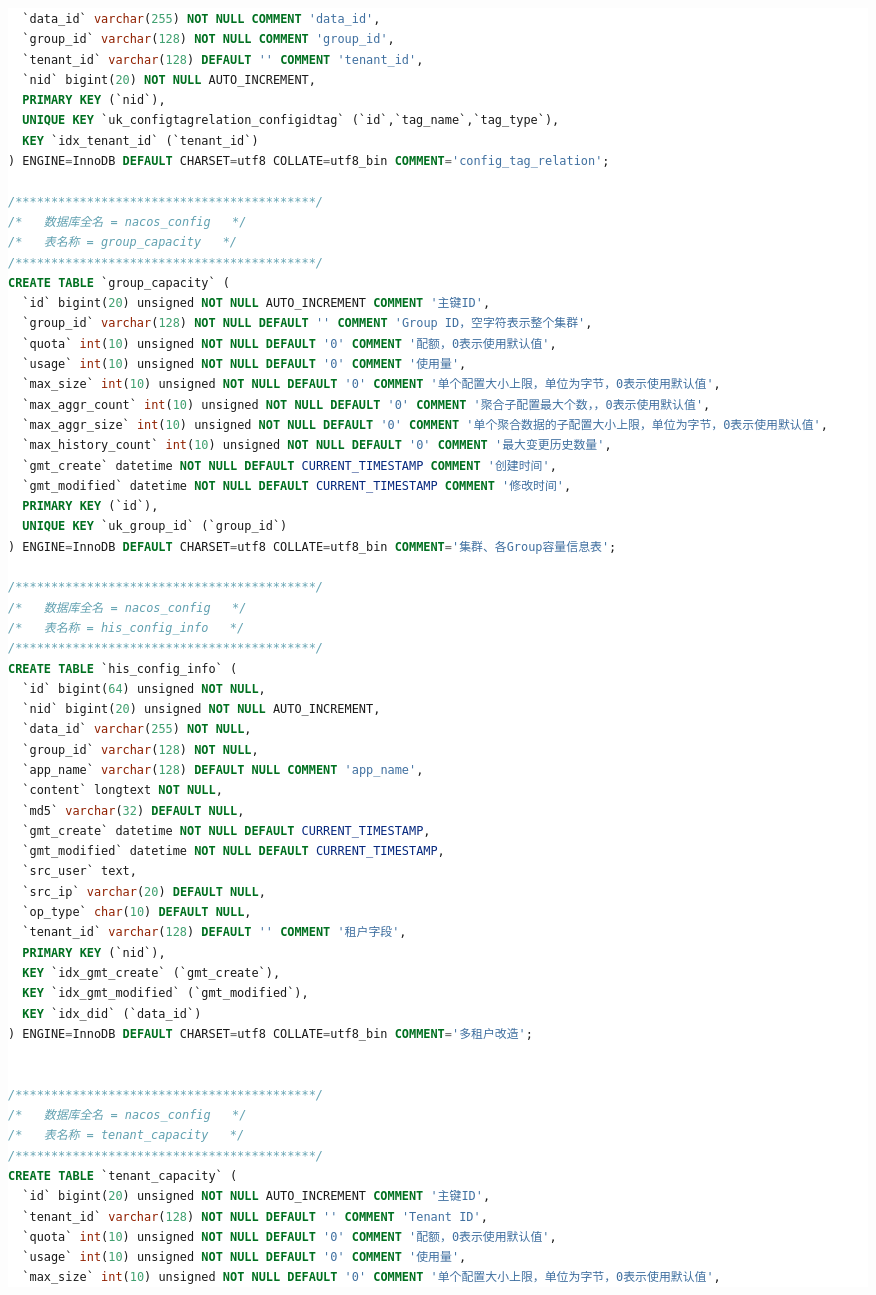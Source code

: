 ```sql
  `data_id` varchar(255) NOT NULL COMMENT 'data_id',
  `group_id` varchar(128) NOT NULL COMMENT 'group_id',
  `tenant_id` varchar(128) DEFAULT '' COMMENT 'tenant_id',
  `nid` bigint(20) NOT NULL AUTO_INCREMENT,
  PRIMARY KEY (`nid`),
  UNIQUE KEY `uk_configtagrelation_configidtag` (`id`,`tag_name`,`tag_type`),
  KEY `idx_tenant_id` (`tenant_id`)
) ENGINE=InnoDB DEFAULT CHARSET=utf8 COLLATE=utf8_bin COMMENT='config_tag_relation';

/******************************************/
/*   数据库全名 = nacos_config   */
/*   表名称 = group_capacity   */
/******************************************/
CREATE TABLE `group_capacity` (
  `id` bigint(20) unsigned NOT NULL AUTO_INCREMENT COMMENT '主键ID',
  `group_id` varchar(128) NOT NULL DEFAULT '' COMMENT 'Group ID，空字符表示整个集群',
  `quota` int(10) unsigned NOT NULL DEFAULT '0' COMMENT '配额，0表示使用默认值',
  `usage` int(10) unsigned NOT NULL DEFAULT '0' COMMENT '使用量',
  `max_size` int(10) unsigned NOT NULL DEFAULT '0' COMMENT '单个配置大小上限，单位为字节，0表示使用默认值',
  `max_aggr_count` int(10) unsigned NOT NULL DEFAULT '0' COMMENT '聚合子配置最大个数，，0表示使用默认值',
  `max_aggr_size` int(10) unsigned NOT NULL DEFAULT '0' COMMENT '单个聚合数据的子配置大小上限，单位为字节，0表示使用默认值',
  `max_history_count` int(10) unsigned NOT NULL DEFAULT '0' COMMENT '最大变更历史数量',
  `gmt_create` datetime NOT NULL DEFAULT CURRENT_TIMESTAMP COMMENT '创建时间',
  `gmt_modified` datetime NOT NULL DEFAULT CURRENT_TIMESTAMP COMMENT '修改时间',
  PRIMARY KEY (`id`),
  UNIQUE KEY `uk_group_id` (`group_id`)
) ENGINE=InnoDB DEFAULT CHARSET=utf8 COLLATE=utf8_bin COMMENT='集群、各Group容量信息表';

/******************************************/
/*   数据库全名 = nacos_config   */
/*   表名称 = his_config_info   */
/******************************************/
CREATE TABLE `his_config_info` (
  `id` bigint(64) unsigned NOT NULL,
  `nid` bigint(20) unsigned NOT NULL AUTO_INCREMENT,
  `data_id` varchar(255) NOT NULL,
  `group_id` varchar(128) NOT NULL,
  `app_name` varchar(128) DEFAULT NULL COMMENT 'app_name',
  `content` longtext NOT NULL,
  `md5` varchar(32) DEFAULT NULL,
  `gmt_create` datetime NOT NULL DEFAULT CURRENT_TIMESTAMP,
  `gmt_modified` datetime NOT NULL DEFAULT CURRENT_TIMESTAMP,
  `src_user` text,
  `src_ip` varchar(20) DEFAULT NULL,
  `op_type` char(10) DEFAULT NULL,
  `tenant_id` varchar(128) DEFAULT '' COMMENT '租户字段',
  PRIMARY KEY (`nid`),
  KEY `idx_gmt_create` (`gmt_create`),
  KEY `idx_gmt_modified` (`gmt_modified`),
  KEY `idx_did` (`data_id`)
) ENGINE=InnoDB DEFAULT CHARSET=utf8 COLLATE=utf8_bin COMMENT='多租户改造';


/******************************************/
/*   数据库全名 = nacos_config   */
/*   表名称 = tenant_capacity   */
/******************************************/
CREATE TABLE `tenant_capacity` (
  `id` bigint(20) unsigned NOT NULL AUTO_INCREMENT COMMENT '主键ID',
  `tenant_id` varchar(128) NOT NULL DEFAULT '' COMMENT 'Tenant ID',
  `quota` int(10) unsigned NOT NULL DEFAULT '0' COMMENT '配额，0表示使用默认值',
  `usage` int(10) unsigned NOT NULL DEFAULT '0' COMMENT '使用量',
  `max_size` int(10) unsigned NOT NULL DEFAULT '0' COMMENT '单个配置大小上限，单位为字节，0表示使用默认值',
```